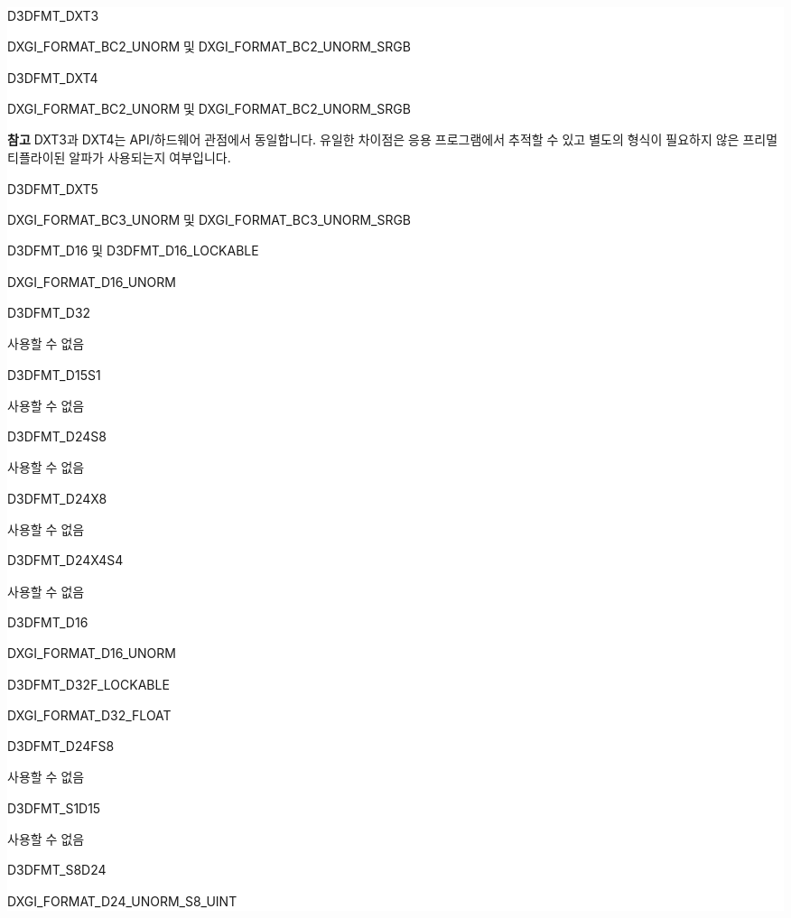 </div></td>
</tr>
<tr class="odd">
<td align="left"><p>D3DFMT_DXT3</p></td>
<td align="left"><p>DXGI_FORMAT_BC2_UNORM 및 DXGI_FORMAT_BC2_UNORM_SRGB</p></td>
</tr>
<tr class="even">
<td align="left"><p>D3DFMT_DXT4</p></td>
<td align="left"><p>DXGI_FORMAT_BC2_UNORM 및 DXGI_FORMAT_BC2_UNORM_SRGB</p>
<div class="alert">
<strong>참고</strong> DXT3과 DXT4는 API/하드웨어 관점에서 동일합니다. 유일한 차이점은 응용 프로그램에서 추적할 수 있고 별도의 형식이 필요하지 않은 프리멀티플라이된 알파가 사용되는지 여부입니다.
</div>
<div>
 
</div></td>
</tr>
<tr class="odd">
<td align="left"><p>D3DFMT_DXT5</p></td>
<td align="left"><p>DXGI_FORMAT_BC3_UNORM 및 DXGI_FORMAT_BC3_UNORM_SRGB</p></td>
</tr>
<tr class="even">
<td align="left"><p>D3DFMT_D16 및 D3DFMT_D16_LOCKABLE</p></td>
<td align="left"><p>DXGI_FORMAT_D16_UNORM</p></td>
</tr>
<tr class="odd">
<td align="left"><p>D3DFMT_D32</p></td>
<td align="left"><p>사용할 수 없음</p></td>
</tr>
<tr class="even">
<td align="left"><p>D3DFMT_D15S1</p></td>
<td align="left"><p>사용할 수 없음</p></td>
</tr>
<tr class="odd">
<td align="left"><p>D3DFMT_D24S8</p></td>
<td align="left"><p>사용할 수 없음</p></td>
</tr>
<tr class="even">
<td align="left"><p>D3DFMT_D24X8</p></td>
<td align="left"><p>사용할 수 없음</p></td>
</tr>
<tr class="odd">
<td align="left"><p>D3DFMT_D24X4S4</p></td>
<td align="left"><p>사용할 수 없음</p></td>
</tr>
<tr class="even">
<td align="left"><p>D3DFMT_D16</p></td>
<td align="left"><p>DXGI_FORMAT_D16_UNORM</p></td>
</tr>
<tr class="odd">
<td align="left"><p>D3DFMT_D32F_LOCKABLE</p></td>
<td align="left"><p>DXGI_FORMAT_D32_FLOAT</p></td>
</tr>
<tr class="even">
<td align="left"><p>D3DFMT_D24FS8</p></td>
<td align="left"><p>사용할 수 없음</p></td>
</tr>
<tr class="odd">
<td align="left"><p>D3DFMT_S1D15</p></td>
<td align="left"><p>사용할 수 없음</p></td>
</tr>
<tr class="even">
<td align="left"><p>D3DFMT_S8D24</p></td>
<td align="left"><p>DXGI_FORMAT_D24_UNORM_S8_UINT</p></td>